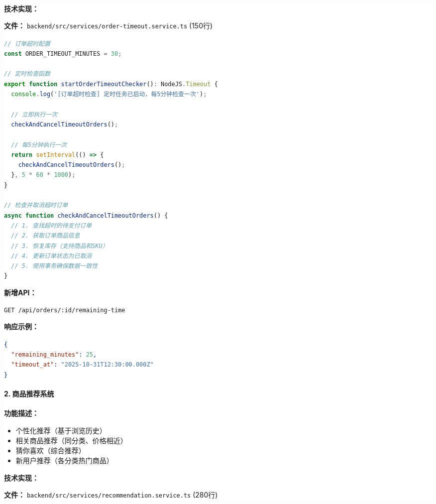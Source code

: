 **技术实现：**

**文件：** `backend/src/services/order-timeout.service.ts` (150行)

```typescript
// 订单超时配置
const ORDER_TIMEOUT_MINUTES = 30;

// 定时检查函数
export function startOrderTimeoutChecker(): NodeJS.Timeout {
  console.log('[订单超时检查] 定时任务已启动，每5分钟检查一次');
  
  // 立即执行一次
  checkAndCancelTimeoutOrders();
  
  // 每5分钟执行一次
  return setInterval(() => {
    checkAndCancelTimeoutOrders();
  }, 5 * 60 * 1000);
}

// 检查并取消超时订单
async function checkAndCancelTimeoutOrders() {
  // 1. 查找超时的待支付订单
  // 2. 获取订单商品信息
  // 3. 恢复库存（支持商品和SKU）
  // 4. 更新订单状态为已取消
  // 5. 使用事务确保数据一致性
}
```

**新增API：**
```
GET /api/orders/:id/remaining-time
```

**响应示例：**
```json
{
  "remaining_minutes": 25,
  "timeout_at": "2025-10-31T12:30:00.000Z"
}
```

#### 2. 商品推荐系统

**功能描述：**
- 个性化推荐（基于浏览历史）
- 相关商品推荐（同分类、价格相近）
- 猜你喜欢（综合推荐）
- 新用户推荐（各分类热门商品）

**技术实现：**

**文件：** `backend/src/services/recommendation.service.ts` (280行)
